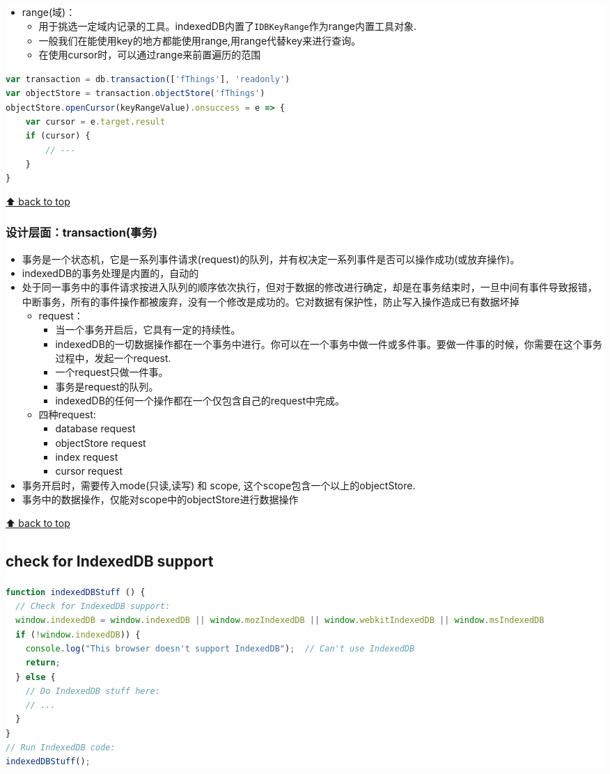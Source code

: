 - range(域)：
  - 用于挑选一定域内记录的工具。indexedDB内置了`IDBKeyRange`作为range内置工具对象.
  - 一般我们在能使用key的地方都能使用range,用range代替key来进行查询。
  - 在使用cursor时，可以通过range来前置遍历的范围

```js
var transaction = db.transaction(['fThings'], 'readonly')
var objectStore = transaction.objectStore('fThings')
objectStore.openCursor(keyRangeValue).onsuccess = e => {
    var cursor = e.target.result
    if (cursor) {
        // ---
    }
}
```

[⬆ back to top](#top)

### 设计层面：transaction(事务)

- 事务是一个状态机，它是一系列事件请求(request)的队列，并有权决定一系列事件是否可以操作成功(或放弃操作)。
- indexedDB的事务处理是内置的，自动的
- 处于同一事务中的事件请求按进入队列的顺序依次执行，但对于数据的修改进行确定，却是在事务结束时，一旦中间有事件导致报错，中断事务，所有的事件操作都被废弃，没有一个修改是成功的。它对数据有保护性，防止写入操作造成已有数据坏掉
  - request：
    - 当一个事务开启后，它具有一定的持续性。
    - indexedDB的一切数据操作都在一个事务中进行。你可以在一个事务中做一件或多件事。要做一件事的时候，你需要在这个事务过程中，发起一个request.
    - 一个request只做一件事。
    - 事务是request的队列。
    - indexedDB的任何一个操作都在一个仅包含自己的request中完成。
  - 四种request:
    - database request
    - objectStore request
    - index request
    - cursor request
- 事务开启时，需要传入mode(只读,读写) 和 scope, 这个scope包含一个以上的objectStore.
- 事务中的数据操作，仅能对scope中的objectStore进行数据操作

[⬆ back to top](#top)

## check for IndexedDB support

```js
function indexedDBStuff () {
  // Check for IndexedDB support:
  window.indexedDB = window.indexedDB || window.mozIndexedDB || window.webkitIndexedDB || window.msIndexedDB
  if (!window.indexedDB)) {
    console.log("This browser doesn't support IndexedDB");  // Can't use IndexedDB
    return;
  } else {
    // Do IndexedDB stuff here:
    // ...
  }
}
// Run IndexedDB code:
indexedDBStuff();
```
